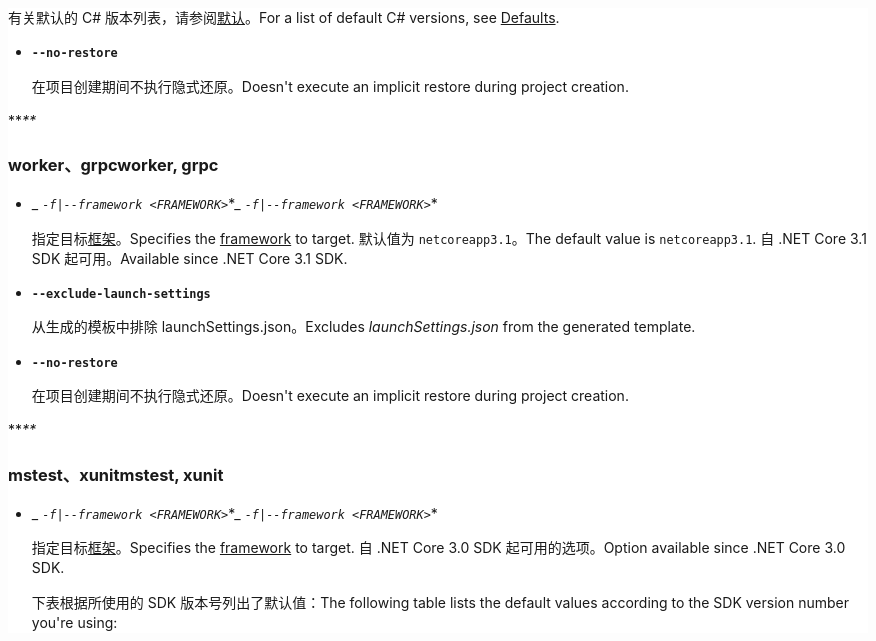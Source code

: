   <span data-ttu-id="46126-376">有关默认的 C# 版本列表，请参阅[默认](../../csharp/language-reference/configure-language-version.md#defaults)。</span><span class="sxs-lookup"><span data-stu-id="46126-376">For a list of default C# versions, see [Defaults](../../csharp/language-reference/configure-language-version.md#defaults).</span></span>

- **`--no-restore`**

  <span data-ttu-id="46126-377">在项目创建期间不执行隐式还原。</span><span class="sxs-lookup"><span data-stu-id="46126-377">Doesn't execute an implicit restore during project creation.</span></span>

<span data-ttu-id="46126-378">\*\*_</span><span class="sxs-lookup"><span data-stu-id="46126-378">\*\*_</span></span>

### <a name="worker-grpc"></a><a name="web-others"></a> <span data-ttu-id="46126-379">worker、grpc</span><span class="sxs-lookup"><span data-stu-id="46126-379">worker, grpc</span></span>

- <span data-ttu-id="46126-380">_ *`-f|--framework <FRAMEWORK>`*\*</span><span class="sxs-lookup"><span data-stu-id="46126-380">_ *`-f|--framework <FRAMEWORK>`*\*</span></span>

  <span data-ttu-id="46126-381">指定目标[框架](../../standard/frameworks.md)。</span><span class="sxs-lookup"><span data-stu-id="46126-381">Specifies the [framework](../../standard/frameworks.md) to target.</span></span> <span data-ttu-id="46126-382">默认值为 `netcoreapp3.1`。</span><span class="sxs-lookup"><span data-stu-id="46126-382">The default value is `netcoreapp3.1`.</span></span> <span data-ttu-id="46126-383">自 .NET Core 3.1 SDK 起可用。</span><span class="sxs-lookup"><span data-stu-id="46126-383">Available since .NET Core 3.1 SDK.</span></span>

- **`--exclude-launch-settings`**

  <span data-ttu-id="46126-384">从生成的模板中排除 launchSettings.json。</span><span class="sxs-lookup"><span data-stu-id="46126-384">Excludes *launchSettings.json* from the generated template.</span></span>

- **`--no-restore`**

  <span data-ttu-id="46126-385">在项目创建期间不执行隐式还原。</span><span class="sxs-lookup"><span data-stu-id="46126-385">Doesn't execute an implicit restore during project creation.</span></span>

<span data-ttu-id="46126-386">\*\*_</span><span class="sxs-lookup"><span data-stu-id="46126-386">\*\*_</span></span>

### <a name="mstest-xunit"></a><a name="test"></a> <span data-ttu-id="46126-387">mstest、xunit</span><span class="sxs-lookup"><span data-stu-id="46126-387">mstest, xunit</span></span>

- <span data-ttu-id="46126-388">_ *`-f|--framework <FRAMEWORK>`*\*</span><span class="sxs-lookup"><span data-stu-id="46126-388">_ *`-f|--framework <FRAMEWORK>`*\*</span></span>

  <span data-ttu-id="46126-389">指定目标[框架](../../standard/frameworks.md)。</span><span class="sxs-lookup"><span data-stu-id="46126-389">Specifies the [framework](../../standard/frameworks.md) to target.</span></span> <span data-ttu-id="46126-390">自 .NET Core 3.0 SDK 起可用的选项。</span><span class="sxs-lookup"><span data-stu-id="46126-390">Option available since .NET Core 3.0 SDK.</span></span>

  <span data-ttu-id="46126-391">下表根据所使用的 SDK 版本号列出了默认值：</span><span class="sxs-lookup"><span data-stu-id="46126-391">The following table lists the default values according to the SDK version number you're using:</span></span>
